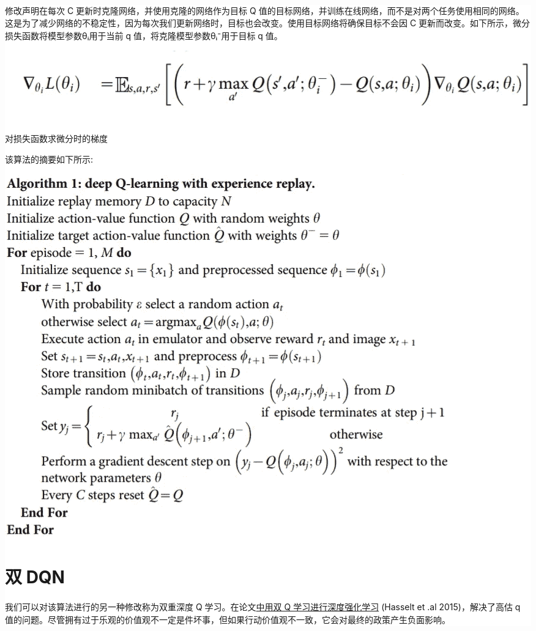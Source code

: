 修改声明在每次 C 更新时克隆网络，并使用克隆的网络作为目标 Q 值的目标网络，并训练在线网络，而不是对两个任务使用相同的网络。这是为了减少网络的不稳定性，因为每次我们更新网络时，目标也会改变。使用目标网络将确保目标不会因 C 更新而改变。如下所示，微分损失函数将模型参数θᵢ用于当前 q 值，将克隆模型参数θᵢ⁻用于目标 q 值。

![](img/fb25285881832b5cee1225e8b4c41ef6.png)

对损失函数求微分时的梯度

该算法的摘要如下所示:

![](img/17f8bf0a2a8705a4a87a03089a352a03.png)

# 双 DQN

我们可以对该算法进行的另一种修改称为双重深度 Q 学习。在论文[中用双 Q 学习进行深度强化学习](https://arxiv.org/pdf/1509.06461.pdf) (Hasselt et .al 2015)，解决了高估 q 值的问题。尽管拥有过于乐观的价值观不一定是件坏事，但如果行动价值观不一致，它会对最终的政策产生负面影响。
